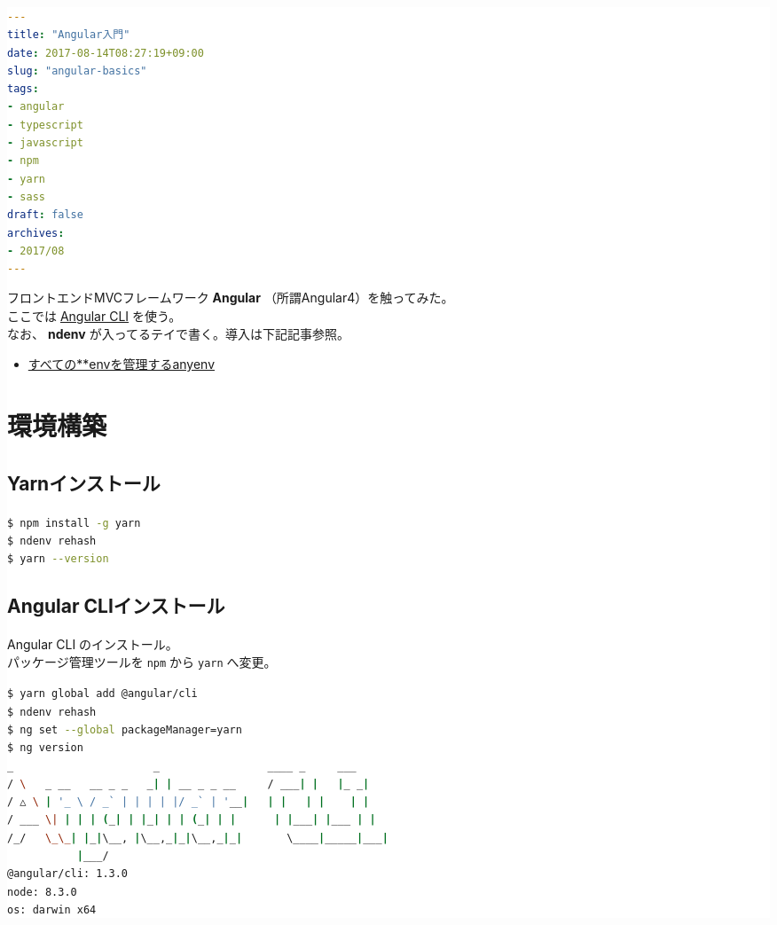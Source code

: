 ```yaml
---
title: "Angular入門"
date: 2017-08-14T08:27:19+09:00
slug: "angular-basics"
tags:
- angular
- typescript
- javascript
- npm
- yarn
- sass
draft: false
archives:
- 2017/08
---
```


フロントエンドMVCフレームワーク **Angular** （所謂Angular4）を触ってみた。  
ここでは [Angular CLI](https://github.com/angular/angular-cli) を使う。  
なお、 **ndenv** が入ってるテイで書く。導入は下記記事参照。

- [すべての\*\*envを管理するanyenv](https://blog.pepese.com/entry/anyenv/)



# 環境構築

## Yarnインストール

```sh
$ npm install -g yarn
$ ndenv rehash
$ yarn --version
```

## Angular CLIインストール

Angular CLI のインストール。  
パッケージ管理ツールを `npm` から `yarn` へ変更。

```sh
$ yarn global add @angular/cli
$ ndenv rehash
$ ng set --global packageManager=yarn
$ ng version
_                      _                 ____ _     ___
/ \   _ __   __ _ _   _| | __ _ _ __     / ___| |   |_ _|
/ △ \ | '_ \ / _` | | | | |/ _` | '__|   | |   | |    | |
/ ___ \| | | | (_| | |_| | | (_| | |      | |___| |___ | |
/_/   \_\_| |_|\__, |\__,_|_|\__,_|_|       \____|_____|___|
           |___/
@angular/cli: 1.3.0
node: 8.3.0
os: darwin x64
```
